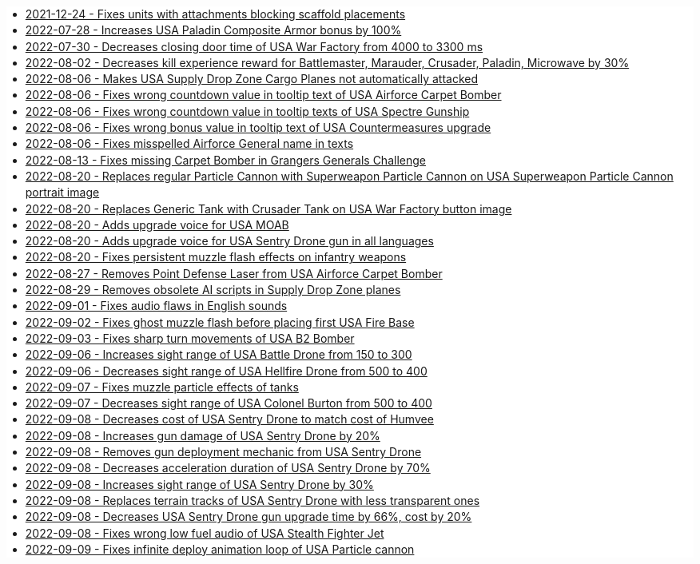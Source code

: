 - [2021-12-24 - Fixes units with attachments blocking scaffold placements](#link__20211224__630_vehicle_attachment_blocking_build)
- [2022-07-28 - Increases USA Paladin Composite Armor bonus by 100%](#link__20220728__777_paladin_composite_armor_bonus)
- [2022-07-30 - Decreases closing door time of USA War Factory from 4000 to 3300 ms](#link__20220730__787_usa_factory_door_times)
- [2022-08-02 - Decreases kill experience reward for Battlemaster, Marauder, Crusader, Paladin, Microwave by 30%](#link__20220802__412_tanks_xp_reward)
- [2022-08-06 - Makes USA Supply Drop Zone Cargo Planes not automatically attacked](#link__20220806__836_unattackable_drop_zone_cargo_planes)
- [2022-08-06 - Fixes wrong countdown value in tooltip text of USA Airforce Carpet Bomber](#link__20220806__841_afg_carpet_tooltip_text)
- [2022-08-06 - Fixes wrong countdown value in tooltip texts of USA Spectre Gunship](#link__20220806__842_afg_spectre_tooltip_text)
- [2022-08-06 - Fixes wrong bonus value in tooltip text of USA Countermeasures upgrade](#link__20220806__843_countermeasures_tooltip_text)
- [2022-08-06 - Fixes misspelled Airforce General name in texts](#link__20220806__848_misspelled_granger_text)
- [2022-08-13 - Fixes missing Carpet Bomber in Grangers Generals Challenge](#link__20220813__1085_granger_challenge_carpet)
- [2022-08-20 - Replaces regular Particle Cannon with Superweapon Particle Cannon on USA Superweapon Particle Cannon portrait image](#link__20220820__1020_swg_particle_cannon_portrait_image)
- [2022-08-20 - Replaces Generic Tank with Crusader Tank on USA War Factory button image](#link__20220820__1022_usa_factory_button_image)
- [2022-08-20 - Adds upgrade voice for USA MOAB](#link__20220820__1026_moab_upgrade_voice)
- [2022-08-20 - Adds upgrade voice for USA Sentry Drone gun in all languages](#link__20220820__1026_sentry_gun_upgrade_voice)
- [2022-08-20 - Fixes persistent muzzle flash effects on infantry weapons](#link__20220820__938_infantry_muzzle_flash)
- [2022-08-27 - Removes Point Defense Laser from USA Airforce Carpet Bomber](#link__20220827__953_afg_carpet_pdl)
- [2022-08-29 - Removes obsolete AI scripts in Supply Drop Zone planes](#link__20220829__1031_usa_ai_powers_planes)
- [2022-09-01 - Fixes audio flaws in English sounds](#link__20220901__1061_audio_fixes)
- [2022-09-02 - Fixes ghost muzzle flash before placing first USA Fire Base](#link__20220902__1078_firebase_ghost_muzzle_flash)
- [2022-09-03 - Fixes sharp turn movements of USA B2 Bomber](#link__20220903__1084_carpet_bomber_turn_rate)
- [2022-09-06 - Increases sight range of USA Battle Drone from 150 to 300](#link__20220906__1141_battle_drone_shroud_range)
- [2022-09-06 - Decreases sight range of USA Hellfire Drone from 500 to 400](#link__20220906__1141_hellfire_drone_shroud_range)
- [2022-09-07 - Fixes muzzle particle effects of tanks](#link__20220907__1149_tank_muzzle_particles)
- [2022-09-07 - Decreases sight range of USA Colonel Burton from 500 to 400](#link__20220907__1155_burton_sight_range)
- [2022-09-08 - Decreases cost of USA Sentry Drone to match cost of Humvee](#link__20220908__1162_sentry_drone_build_cost)
- [2022-09-08 - Increases gun damage of USA Sentry Drone by 20%](#link__20220908__1162_sentry_drone_damage)
- [2022-09-08 - Removes gun deployment mechanic from USA Sentry Drone](#link__20220908__1162_sentry_drone_deployment)
- [2022-09-08 - Decreases acceleration duration of USA Sentry Drone by 70%](#link__20220908__1162_sentry_drone_movement)
- [2022-09-08 - Increases sight range of USA Sentry Drone by 30%](#link__20220908__1162_sentry_drone_sight_range)
- [2022-09-08 - Replaces terrain tracks of USA Sentry Drone with less transparent ones](#link__20220908__1162_sentry_drone_tracks)
- [2022-09-08 - Decreases USA Sentry Drone gun upgrade time by 66%, cost by 20%](#link__20220908__1162_sentry_drone_upgrade)
- [2022-09-08 - Fixes wrong low fuel audio of USA Stealth Fighter Jet](#link__20220908__1165_nighthawk_low_fuel_voice)
- [2022-09-09 - Fixes infinite deploy animation loop of USA Particle cannon](#link__20220909__1171_particle_cannon_animation_loop)